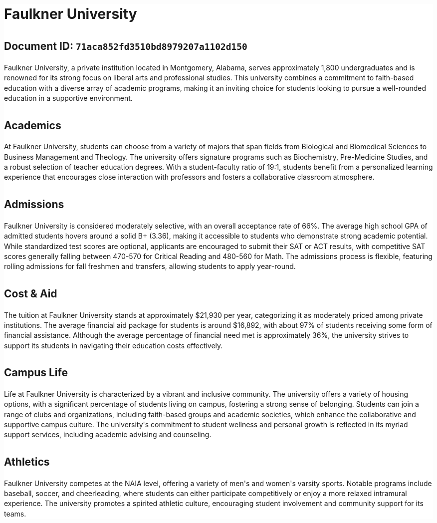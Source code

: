# Faulkner University

**Document ID:** `71aca852fd3510bd8979207a1102d150`
---

Faulkner University, a private institution located in Montgomery, Alabama, serves approximately 1,800 undergraduates and is renowned for its strong focus on liberal arts and professional studies. This university combines a commitment to faith-based education with a diverse array of academic programs, making it an inviting choice for students looking to pursue a well-rounded education in a supportive environment.

## Academics
At Faulkner University, students can choose from a variety of majors that span fields from Biological and Biomedical Sciences to Business Management and Theology. The university offers signature programs such as Biochemistry, Pre-Medicine Studies, and a robust selection of teacher education degrees. With a student-faculty ratio of 19:1, students benefit from a personalized learning experience that encourages close interaction with professors and fosters a collaborative classroom atmosphere.

## Admissions
Faulkner University is considered moderately selective, with an overall acceptance rate of 66%. The average high school GPA of admitted students hovers around a solid B+ (3.36), making it accessible to students who demonstrate strong academic potential. While standardized test scores are optional, applicants are encouraged to submit their SAT or ACT results, with competitive SAT scores generally falling between 470-570 for Critical Reading and 480-560 for Math. The admissions process is flexible, featuring rolling admissions for fall freshmen and transfers, allowing students to apply year-round.

## Cost & Aid
The tuition at Faulkner University stands at approximately $21,930 per year, categorizing it as moderately priced among private institutions. The average financial aid package for students is around $16,892, with about 97% of students receiving some form of financial assistance. Although the average percentage of financial need met is approximately 36%, the university strives to support its students in navigating their education costs effectively.

## Campus Life
Life at Faulkner University is characterized by a vibrant and inclusive community. The university offers a variety of housing options, with a significant percentage of students living on campus, fostering a strong sense of belonging. Students can join a range of clubs and organizations, including faith-based groups and academic societies, which enhance the collaborative and supportive campus culture. The university's commitment to student wellness and personal growth is reflected in its myriad support services, including academic advising and counseling.

## Athletics
Faulkner University competes at the NAIA level, offering a variety of men's and women's varsity sports. Notable programs include baseball, soccer, and cheerleading, where students can either participate competitively or enjoy a more relaxed intramural experience. The university promotes a spirited athletic culture, encouraging student involvement and community support for its teams.
